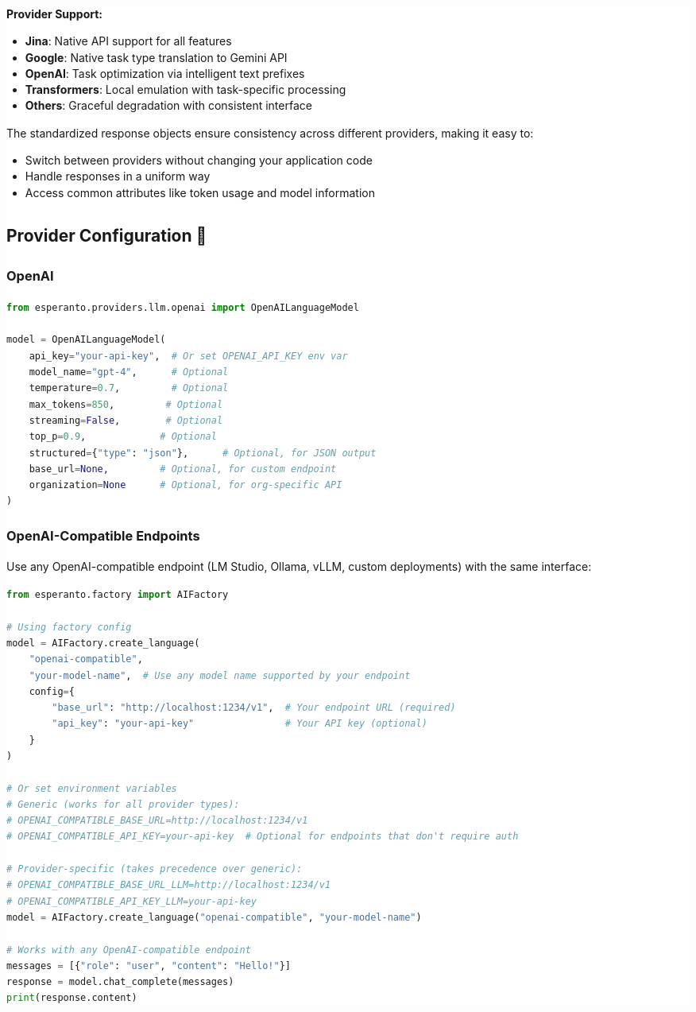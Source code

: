 **Provider Support:**
- **Jina**: Native API support for all features
- **Google**: Native task type translation to Gemini API
- **OpenAI**: Task optimization via intelligent text prefixes
- **Transformers**: Local emulation with task-specific processing
- **Others**: Graceful degradation with consistent interface

The standardized response objects ensure consistency across different providers, making it easy to:
- Switch between providers without changing your application code
- Handle responses in a uniform way
- Access common attributes like token usage and model information

## Provider Configuration 🔧

### OpenAI

```python
from esperanto.providers.llm.openai import OpenAILanguageModel

model = OpenAILanguageModel(
    api_key="your-api-key",  # Or set OPENAI_API_KEY env var
    model_name="gpt-4",      # Optional
    temperature=0.7,         # Optional
    max_tokens=850,         # Optional
    streaming=False,        # Optional
    top_p=0.9,             # Optional
    structured={"type": "json"},      # Optional, for JSON output
    base_url=None,         # Optional, for custom endpoint
    organization=None      # Optional, for org-specific API
)
```

### OpenAI-Compatible Endpoints

Use any OpenAI-compatible endpoint (LM Studio, Ollama, vLLM, custom deployments) with the same interface:

```python
from esperanto.factory import AIFactory

# Using factory config
model = AIFactory.create_language(
    "openai-compatible",
    "your-model-name",  # Use any model name supported by your endpoint
    config={
        "base_url": "http://localhost:1234/v1",  # Your endpoint URL (required)
        "api_key": "your-api-key"                # Your API key (optional)
    }
)

# Or set environment variables
# Generic (works for all provider types):
# OPENAI_COMPATIBLE_BASE_URL=http://localhost:1234/v1
# OPENAI_COMPATIBLE_API_KEY=your-api-key  # Optional for endpoints that don't require auth

# Provider-specific (takes precedence over generic):
# OPENAI_COMPATIBLE_BASE_URL_LLM=http://localhost:1234/v1
# OPENAI_COMPATIBLE_API_KEY_LLM=your-api-key
model = AIFactory.create_language("openai-compatible", "your-model-name")

# Works with any OpenAI-compatible endpoint
messages = [{"role": "user", "content": "Hello!"}]
response = model.chat_complete(messages)
print(response.content)

```